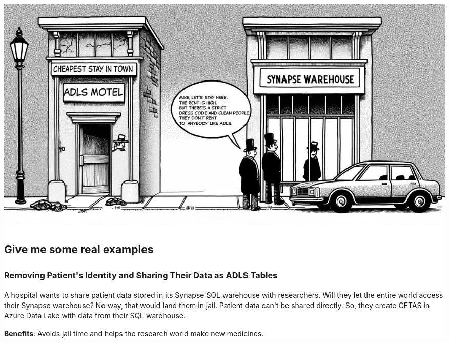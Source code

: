![alt text](MotelADLS.png)

## Give me some real examples

### Removing Patient's Identity and Sharing Their Data as ADLS Tables

A hospital wants to share patient data stored in its Synapse SQL warehouse with researchers. Will they let the entire world access their Synapse warehouse? No way, that would land them in jail. Patient data can't be shared directly. So, they create CETAS in Azure Data Lake with data from their SQL warehouse.

**Benefits**: Avoids jail time and helps the research world make new medicines.
